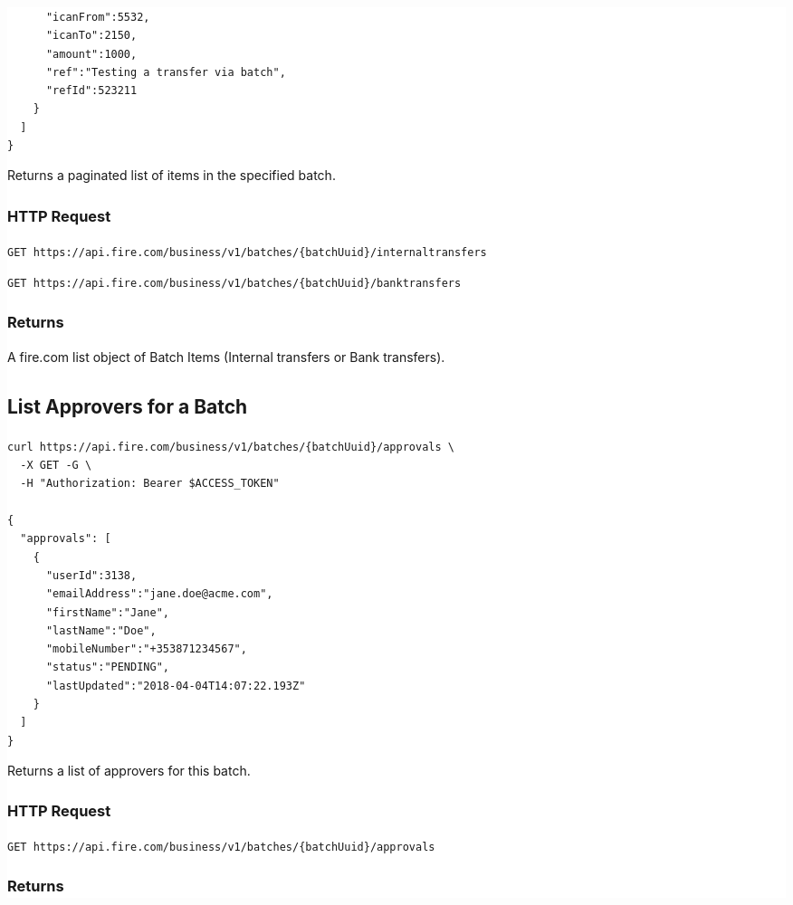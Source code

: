 ```shell
      "icanFrom":5532,
      "icanTo":2150,
      "amount":1000,
      "ref":"Testing a transfer via batch",
      "refId":523211
    }
  ]
}
```

Returns a paginated list of items in the specified batch.  

### HTTP Request

`GET https://api.fire.com/business/v1/batches/{batchUuid}/internaltransfers`

`GET https://api.fire.com/business/v1/batches/{batchUuid}/banktransfers`


### Returns

A fire.com list object of Batch Items (Internal transfers or Bank transfers). 


## List Approvers for a Batch

```shell
curl https://api.fire.com/business/v1/batches/{batchUuid}/approvals \
  -X GET -G \
  -H "Authorization: Bearer $ACCESS_TOKEN"
  
{
  "approvals": [
    {
      "userId":3138,
      "emailAddress":"jane.doe@acme.com",
      "firstName":"Jane",
      "lastName":"Doe",
      "mobileNumber":"+353871234567",
      "status":"PENDING",
      "lastUpdated":"2018-04-04T14:07:22.193Z"
    }
  ]
}
```

Returns a list of approvers for this batch.  

### HTTP Request

`GET https://api.fire.com/business/v1/batches/{batchUuid}/approvals`


### Returns
